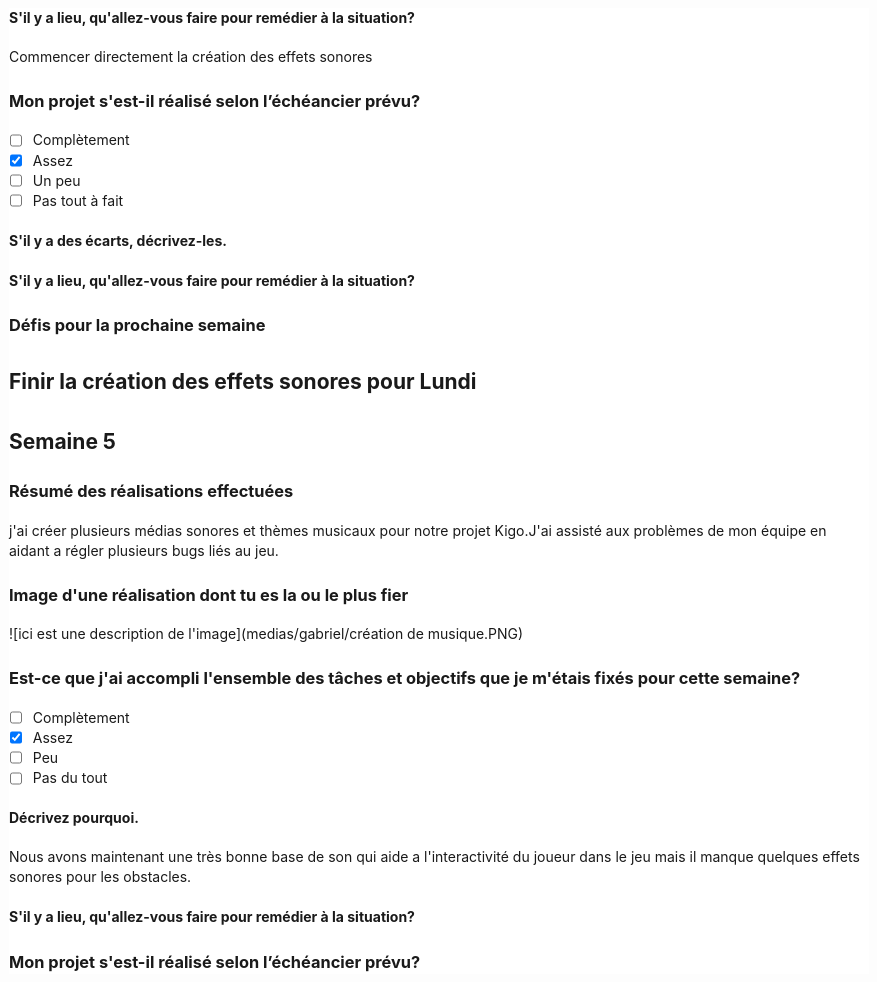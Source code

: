  

#### S'il y a lieu, qu'allez-vous faire pour remédier à la situation?
Commencer directement la création des effets sonores 


### Mon projet s'est-il réalisé selon l’échéancier prévu?

- [ ] Complètement
- [x] Assez
- [ ] Un peu
- [ ] Pas tout à fait

#### S'il y a des écarts, décrivez-les.


#### S'il y a lieu, qu'allez-vous faire pour remédier à la situation?


### Défis pour la prochaine semaine
Finir la création des effets sonores pour Lundi 
---
## Semaine 5
### Résumé des réalisations effectuées
j'ai créer plusieurs médias sonores et thèmes musicaux pour notre projet Kigo.J'ai assisté aux problèmes de mon équipe en aidant a régler plusieurs bugs liés au jeu.


### Image d'une réalisation dont tu es la ou le plus fier
![ici est une description de l'image](medias/gabriel/création de musique.PNG)




### Est-ce que j'ai accompli l'ensemble des tâches et objectifs que je m'étais fixés pour cette semaine?

- [ ] Complètement
- [x] Assez
- [ ] Peu
- [ ] Pas du tout

#### Décrivez pourquoi.
Nous avons maintenant une très bonne base de son qui aide a l'interactivité du joueur dans le jeu mais il manque quelques effets sonores pour les obstacles.
 

#### S'il y a lieu, qu'allez-vous faire pour remédier à la situation?


### Mon projet s'est-il réalisé selon l’échéancier prévu?
